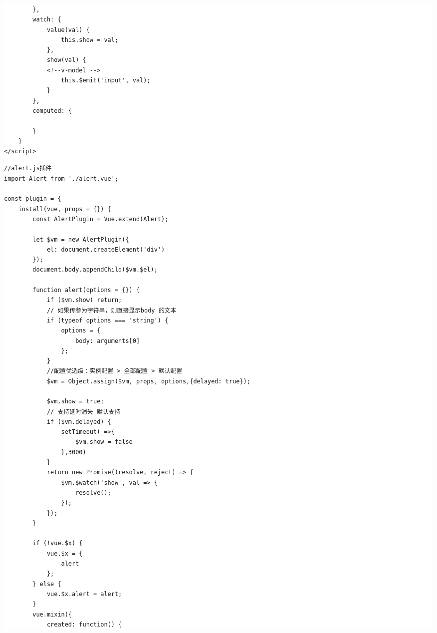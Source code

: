 ```
        },
        watch: {
            value(val) {
                this.show = val;
            },
            show(val) {
            <!--v-model -->
                this.$emit('input', val);
            }
        },
        computed: {

        }
    }
</script>
```

```
//alert.js插件
import Alert from './alert.vue';

const plugin = {
	install(vue, props = {}) {
		const AlertPlugin = Vue.extend(Alert);

		let $vm = new AlertPlugin({
			el: document.createElement('div')
		});
		document.body.appendChild($vm.$el);

		function alert(options = {}) {
			if ($vm.show) return;
			// 如果传参为字符串，则直接显示body 的文本
			if (typeof options === 'string') {
				options = {
					body: arguments[0]
				};
			}
			//配置优选级：实例配置 > 全部配置 > 默认配置
			$vm = Object.assign($vm, props, options,{delayed: true});

			$vm.show = true;
			// 支持延时消失 默认支持
			if ($vm.delayed) {
				setTimeout(_=>{
					$vm.show = false
				},3000)
			}
			return new Promise((resolve, reject) => {
				$vm.$watch('show', val => {
					resolve();
				});
			});
		}

		if (!vue.$x) {
			vue.$x = {
				alert
			};
		} else {
			vue.$x.alert = alert;
		}
		vue.mixin({
			created: function() {
```